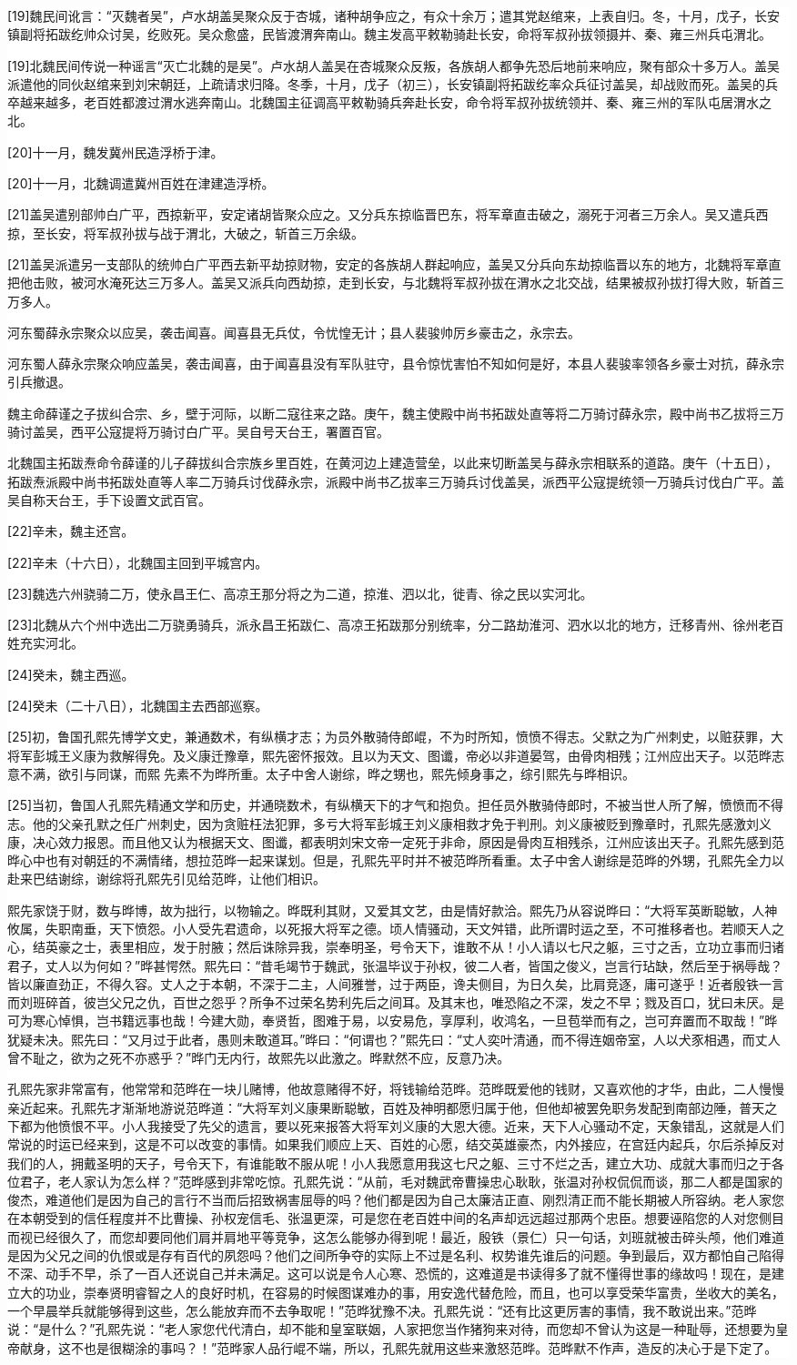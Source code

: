 [19]魏民间讹言：“灭魏者吴”，卢水胡盖吴聚众反于杏城，诸种胡争应之，有众十余万；遣其党赵绾来，上表自归。冬，十月，戊子，长安镇副将拓跋纥帅众讨吴，纥败死。吴众愈盛，民皆渡渭奔南山。魏主发高平敕勒骑赴长安，命将军叔孙拔领摄并、秦、雍三州兵屯渭北。

[19]北魏民间传说一种谣言“灭亡北魏的是吴”。卢水胡人盖吴在杏城聚众反叛，各族胡人都争先恐后地前来响应，聚有部众十多万人。盖吴派遣他的同伙赵绾来到刘宋朝廷，上疏请求归降。冬季，十月，戊子（初三），长安镇副将拓跋纥率众兵征讨盖吴，却战败而死。盖吴的兵卒越来越多，老百姓都渡过渭水逃奔南山。北魏国主征调高平敕勒骑兵奔赴长安，命令将军叔孙拔统领并、秦、雍三州的军队屯居渭水之北。

[20]十一月，魏发冀州民造浮桥于津。

[20]十一月，北魏调遣冀州百姓在津建造浮桥。

[21]盖吴遣别部帅白广平，西掠新平，安定诸胡皆聚众应之。又分兵东掠临晋巴东，将军章直击破之，溺死于河者三万余人。吴又遣兵西掠，至长安，将军叔孙拔与战于渭北，大破之，斩首三万余级。

[21]盖吴派遣另一支部队的统帅白广平西去新平劫掠财物，安定的各族胡人群起响应，盖吴又分兵向东劫掠临晋以东的地方，北魏将军章直把他击败，被河水淹死达三万多人。盖吴又派兵向西劫掠，走到长安，与北魏将军叔孙拔在渭水之北交战，结果被叔孙拔打得大败，斩首三万多人。

河东蜀薛永宗聚众以应吴，袭击闻喜。闻喜县无兵仗，令忧惶无计；县人裴骏帅厉乡豪击之，永宗去。

河东蜀人薛永宗聚众响应盖吴，袭击闻喜，由于闻喜县没有军队驻守，县令惊忧害怕不知如何是好，本县人裴骏率领各乡豪士对抗，薛永宗引兵撤退。

魏主命薛谨之子拔纠合宗、乡，壁于河际，以断二寇往来之路。庚午，魏主使殿中尚书拓跋处直等将二万骑讨薛永宗，殿中尚书乙拔将三万骑讨盖吴，西平公寇提将万骑讨白广平。吴自号天台王，署置百官。

北魏国主拓跋焘命令薛谨的儿子薛拔纠合宗族乡里百姓，在黄河边上建造营垒，以此来切断盖吴与薛永宗相联系的道路。庚午（十五日），拓跋焘派殿中尚书拓跋处直等人率二万骑兵讨伐薛永宗，派殿中尚书乙拔率三万骑兵讨伐盖吴，派西平公寇提统领一万骑兵讨伐白广平。盖吴自称天台王，手下设置文武百官。

[22]辛未，魏主还宫。

[22]辛未（十六日），北魏国主回到平城宫内。

[23]魏选六州骁骑二万，使永昌王仁、高凉王那分将之为二道，掠淮、泗以北，徙青、徐之民以实河北。

[23]北魏从六个州中选出二万骁勇骑兵，派永昌王拓跋仁、高凉王拓跋那分别统率，分二路劫淮河、泗水以北的地方，迁移青州、徐州老百姓充实河北。

[24]癸未，魏主西巡。

[24]癸未（二十八日），北魏国主去西部巡察。

[25]初，鲁国孔熙先博学文史，兼通数术，有纵横才志；为员外散骑侍郎崐，不为时所知，愤愤不得志。父默之为广州刺史，以赃获罪，大将军彭城王义康为救解得免。及义康迁豫章，熙先密怀报效。且以为天文、图谶，帝必以非道晏驾，由骨肉相残；江州应出天子。以范晔志意不满，欲引与同谋，而熙 先素不为晔所重。太子中舍人谢综，晔之甥也，熙先倾身事之，综引熙先与晔相识。

[25]当初，鲁国人孔熙先精通文学和历史，并通晓数术，有纵横天下的才气和抱负。担任员外散骑侍郎时，不被当世人所了解，愤愤而不得志。他的父亲孔默之任广州刺史，因为贪赃枉法犯罪，多亏大将军彭城王刘义康相救才免于判刑。刘义康被贬到豫章时，孔熙先感激刘义康，决心效力报恩。而且他又认为根据天文、图谶，都表明刘宋文帝一定死于非命，原因是骨肉互相残杀，江州应该出天子。孔熙先感到范晔心中也有对朝廷的不满情绪，想拉范晔一起来谋划。但是，孔熙先平时并不被范晔所看重。太子中舍人谢综是范晔的外甥，孔熙先全力以赴来巴结谢综，谢综将孔熙先引见给范晔，让他们相识。

熙先家饶于财，数与晔博，故为拙行，以物输之。晔既利其财，又爱其文艺，由是情好款洽。熙先乃从容说晔曰：“大将军英断聪敏，人神攸属，失职南垂，天下愤怨。小人受先君遗命，以死报大将军之德。顷人情骚动，天文舛错，此所谓时运之至，不可推移者也。若顺天人之心，结英豪之士，表里相应，发于肘腋；然后诛除异我，崇奉明圣，号令天下，谁敢不从！小人请以七尺之躯，三寸之舌，立功立事而归诸君子，丈人以为何如？”晔甚愕然。熙先曰：“昔毛竭节于魏武，张温毕议于孙权，彼二人者，皆国之俊义，岂言行玷缺，然后至于祸辱哉？皆以廉直劲正，不得久容。丈人之于本朝，不深于二主，人间雅誉，过于两臣，谗夫侧目，为日久矣，比肩竞逐，庸可遂乎！近者殷铁一言而刘班碎首，彼岂父兄之仇，百世之怨乎？所争不过荣名势利先后之间耳。及其末也，唯恐陷之不深，发之不早；戮及百口，犹曰未厌。是可为寒心悼惧，岂书籍远事也哉！今建大勋，奉贤哲，图难于易，以安易危，享厚利，收鸿名，一旦苞举而有之，岂可弃置而不取哉！”晔犹疑未决。熙先曰：“又月过于此者，愚则未敢道耳。”晔曰：“何谓也？”熙先曰：“丈人奕叶清通，而不得连姻帝室，人以犬豕相遇，而丈人曾不耻之，欲为之死不亦惑乎？”晔门无内行，故熙先以此激之。晔默然不应，反意乃决。

孔熙先家非常富有，他常常和范晔在一块儿赌博，他故意赌得不好，将钱输给范晔。范晔既爱他的钱财，又喜欢他的才华，由此，二人慢慢亲近起来。孔熙先才渐渐地游说范晔道：“大将军刘义康果断聪敏，百姓及神明都愿归属于他，但他却被罢免职务发配到南部边陲，普天之下都为他愤恨不平。小人我接受了先父的遗言，要以死来报答大将军刘义康的大恩大德。近来，天下人心骚动不定，天象错乱，这就是人们常说的时运已经来到，这是不可以改变的事情。如果我们顺应上天、百姓的心愿，结交英雄豪杰，内外接应，在宫廷内起兵，尔后杀掉反对我们的人，拥戴圣明的天子，号令天下，有谁能敢不服从呢！小人我愿意用我这七尺之躯、三寸不烂之舌，建立大功、成就大事而归之于各位君子，老人家认为怎么样？”范晔感到非常吃惊。孔熙先说：“从前，毛对魏武帝曹操忠心耿耿，张温对孙权侃侃而谈，那二人都是国家的俊杰，难道他们是因为自己的言行不当而后招致祸害屈辱的吗？他们都是因为自己太廉洁正直、刚烈清正而不能长期被人所容纳。老人家您在本朝受到的信任程度并不比曹操、孙权宠信毛、张温更深，可是您在老百姓中间的名声却远远超过那两个忠臣。想要诬陷您的人对您侧目而视已经很久了，而您却要同他们肩并肩地平等竞争，这怎么能够办得到呢！最近，殷铁（景仁）只一句话，刘班就被击碎头颅，他们难道是因为父兄之间的仇恨或是存有百代的夙怨吗？他们之间所争夺的实际上不过是名利、权势谁先谁后的问题。争到最后，双方都怕自己陷得不深、动手不早，杀了一百人还说自己并未满足。这可以说是令人心寒、恐慌的，这难道是书读得多了就不懂得世事的缘故吗！现在，是建立大的功业，崇奉贤明睿智之人的良好时机，在容易的时候图谋难办的事，用安逸代替危险，而且，也可以享受荣华富贵，坐收大的美名，一个早晨举兵就能够得到这些，怎么能放弃而不去争取呢！”范晔犹豫不决。孔熙先说：“还有比这更厉害的事情，我不敢说出来。”范晔说：“是什么？”孔熙先说：“老人家您代代清白，却不能和皇室联姻，人家把您当作猪狗来对待，而您却不曾认为这是一种耻辱，还想要为皇帝献身，这不也是很糊涂的事吗？！”范晔家人品行崐不端，所以，孔熙先就用这些来激怒范晔。范晔默不作声，造反的决心于是下定了。
